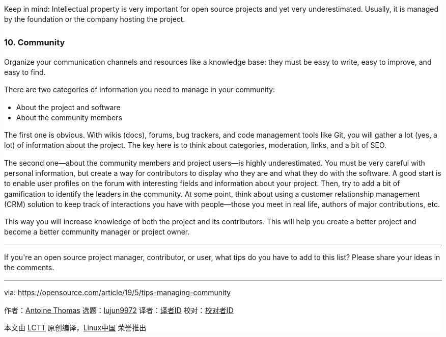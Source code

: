 

Keep in mind: Intellectual property is very important for open source projects and yet very underestimated. Usually, it is managed by the foundation or the company hosting the project.

### 10\. Community

Organize your communication channels and resources like a knowledge base: they must be easy to write, easy to improve, and easy to find.

There are two categories of information you need to manage in your community:

  * About the project and software
  * About the community members



The first one is obvious. With wikis (docs), forums, bug trackers, and code management tools like Git, you will gather a lot (yes, a lot) of information about the project. The key here is to think about categories, moderation, links, and a bit of SEO.

The second one—about the community members and project users—is highly underestimated. You must be very careful with personal information, but create a way for contributors to display who they are and what they do with the software. A good start is to enable user profiles on the forum with interesting fields and information about your project. Then, try to add a bit of gamification to identify the leaders in the community. At some point, think about using a customer relationship management (CRM) solution to keep track of interactions you have with people—those you meet in real life, authors of major contributions, etc.

This way you will increase knowledge of both the project and its contributors. This will help you create a better project and become a better community manager or project owner.

* * *

If you're an open source project manager, contributor, or user, what tips do you have to add to this list? Please share your ideas in the comments.

--------------------------------------------------------------------------------

via: https://opensource.com/article/19/5/tips-managing-community

作者：[Antoine Thomas][a]
选题：[lujun9972][b]
译者：[译者ID](https://github.com/译者ID)
校对：[校对者ID](https://github.com/校对者ID)

本文由 [LCTT](https://github.com/LCTT/TranslateProject) 原创编译，[Linux中国](https://linux.cn/) 荣誉推出

[a]: https://opensource.com/users/ttoine/users/greg-p/users/mbbroberg/users/greg-p/users/wgarry155
[b]: https://github.com/lujun9972
[1]: https://opensource.com/sites/default/files/styles/image-full-size/public/lead-images/group_team_hackathon_code_classroom.jpg?itok=g6IQ3a7c (Illustration of a group of people working together)
[2]: /resources/beginners-open-source
[3]: /article/18/1/best-open-education
[4]: /article/18/11/ways-give-thanks-open-source
[5]: /business/15/7/10-tips-better-documentation
[6]: /article/17/12/open-source-business-models
[7]: https://opensource.com/business/15/8/open-source-products-four-rules
[8]: https://blog.mozilla.org/wp-content/uploads/2018/05/MZOTS_OS_Archetypes_report_ext_scr.pdf


[#]: collector: (lujun9972)
[#]: translator: ( )
[#]: reviewer: ( )
[#]: publisher: ( )
[#]: url: ( )
[#]: subject: (10 tips for managing an open source community)
[#]: via: (https://opensource.com/article/19/5/tips-managing-community)
[#]: author: (Antoine Thomas https://opensource.com/users/ttoine/users/greg-p/users/mbbroberg/users/greg-p/users/wgarry155)